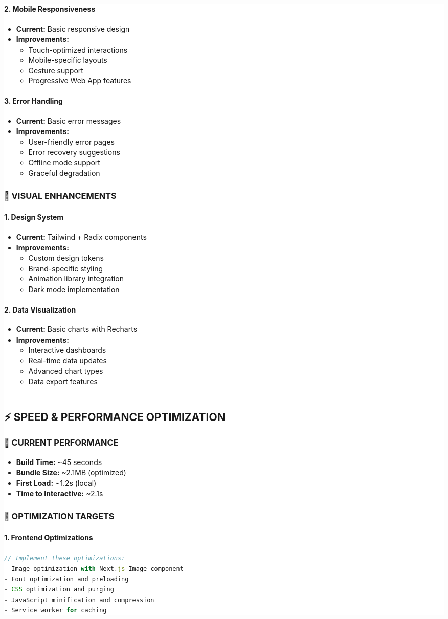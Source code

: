 #### **2. Mobile Responsiveness**
- **Current:** Basic responsive design
- **Improvements:**
  - Touch-optimized interactions
  - Mobile-specific layouts
  - Gesture support
  - Progressive Web App features

#### **3. Error Handling**
- **Current:** Basic error messages
- **Improvements:**
  - User-friendly error pages
  - Error recovery suggestions
  - Offline mode support
  - Graceful degradation

### **🎨 VISUAL ENHANCEMENTS**

#### **1. Design System**
- **Current:** Tailwind + Radix components
- **Improvements:**
  - Custom design tokens
  - Brand-specific styling
  - Animation library integration
  - Dark mode implementation

#### **2. Data Visualization**
- **Current:** Basic charts with Recharts
- **Improvements:**
  - Interactive dashboards
  - Real-time data updates
  - Advanced chart types
  - Data export features

---

## ⚡ **SPEED & PERFORMANCE OPTIMIZATION**

### **🚀 CURRENT PERFORMANCE**
- **Build Time:** ~45 seconds
- **Bundle Size:** ~2.1MB (optimized)
- **First Load:** ~1.2s (local)
- **Time to Interactive:** ~2.1s

### **🎯 OPTIMIZATION TARGETS**

#### **1. Frontend Optimizations**
```typescript
// Implement these optimizations:
- Image optimization with Next.js Image component
- Font optimization and preloading
- CSS optimization and purging
- JavaScript minification and compression
- Service worker for caching
```
